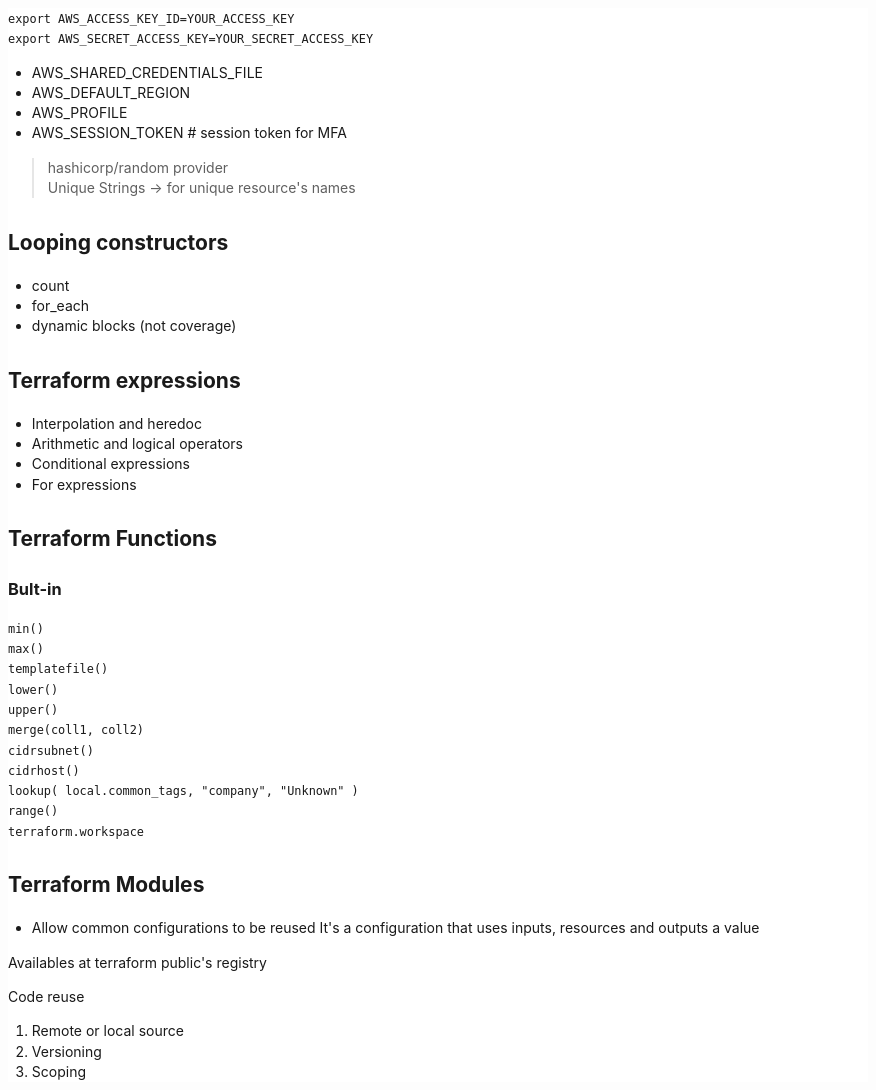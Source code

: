 ```
export AWS_ACCESS_KEY_ID=YOUR_ACCESS_KEY
export AWS_SECRET_ACCESS_KEY=YOUR_SECRET_ACCESS_KEY
```


* AWS_SHARED_CREDENTIALS_FILE
* AWS_DEFAULT_REGION
* AWS_PROFILE
* AWS_SESSION_TOKEN # session token for MFA


> hashicorp/random provider  
> Unique Strings -> for unique resource's names

## Looping constructors
* count
* for_each
* dynamic blocks (not coverage)

## Terraform expressions
* Interpolation and heredoc
* Arithmetic and logical operators
* Conditional expressions
* For expressions

## Terraform Functions

### Bult-in 

```
min()
max()
templatefile()
lower()
upper()
merge(coll1, coll2)
cidrsubnet()
cidrhost()
lookup( local.common_tags, "company", "Unknown" )
range()
terraform.workspace
```

## Terraform Modules
- Allow common configurations to be reused
It's a configuration that uses inputs, resources and outputs a value

Availables at terraform public's registry

Code reuse

1. Remote or local source
2. Versioning
3. Scoping  
   